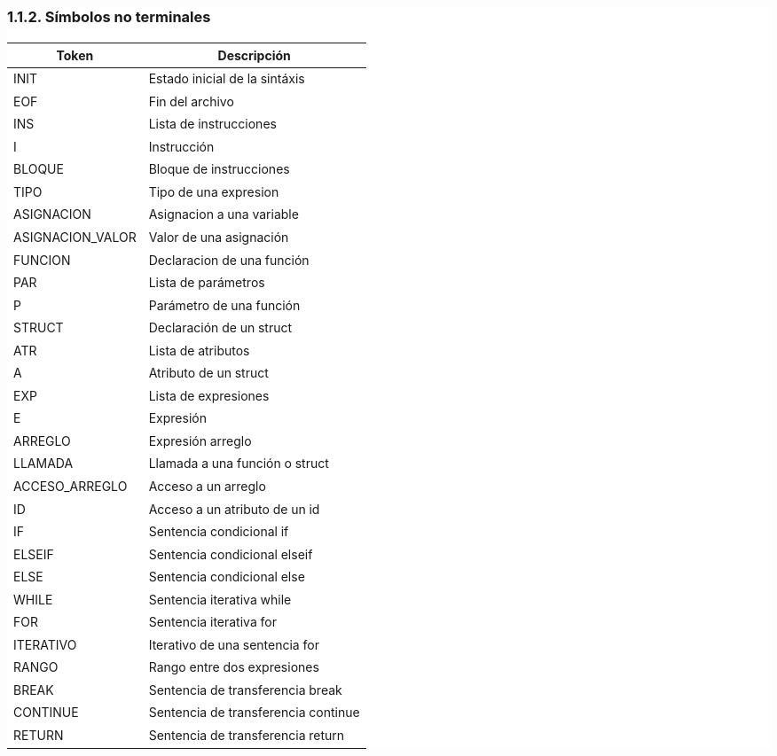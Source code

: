### 1.1.2. Símbolos no terminales

| Token            | Descripción                         |
| ---------------- | ----------------------------------- |
| INIT             | Estado inicial de la sintáxis       |
| EOF              | Fin del archivo                     |
| INS              | Lista de instrucciones              |
| I                | Instrucción                         |
| BLOQUE           | Bloque de instrucciones             |
| TIPO             | Tipo de una expresion               |
| ASIGNACION       | Asignacion a una variable           |
| ASIGNACION_VALOR | Valor de una asignación             |
| FUNCION          | Declaracion de una función          |
| PAR              | Lista de parámetros                 |
| P                | Parámetro de una función            |
| STRUCT           | Declaración de un struct            |
| ATR              | Lista de atributos                  |
| A                | Atributo de un struct               |
| EXP              | Lista de expresiones                |
| E                | Expresión                           |
| ARREGLO          | Expresión arreglo                   |
| LLAMADA          | Llamada a una función o struct      |
| ACCESO_ARREGLO   | Acceso a un arreglo                 |
| ID               | Acceso a un atributo de un id       |
| IF               | Sentencia condicional if            |
| ELSEIF           | Sentencia condicional elseif        |
| ELSE             | Sentencia condicional else          |
| WHILE            | Sentencia iterativa while           |
| FOR              | Sentencia iterativa for             |
| ITERATIVO        | Iterativo de una sentencia for      |
| RANGO            | Rango entre dos expresiones         |
| BREAK            | Sentencia de transferencia break    |
| CONTINUE         | Sentencia de transferencia continue |
| RETURN           | Sentencia de transferencia return   |
